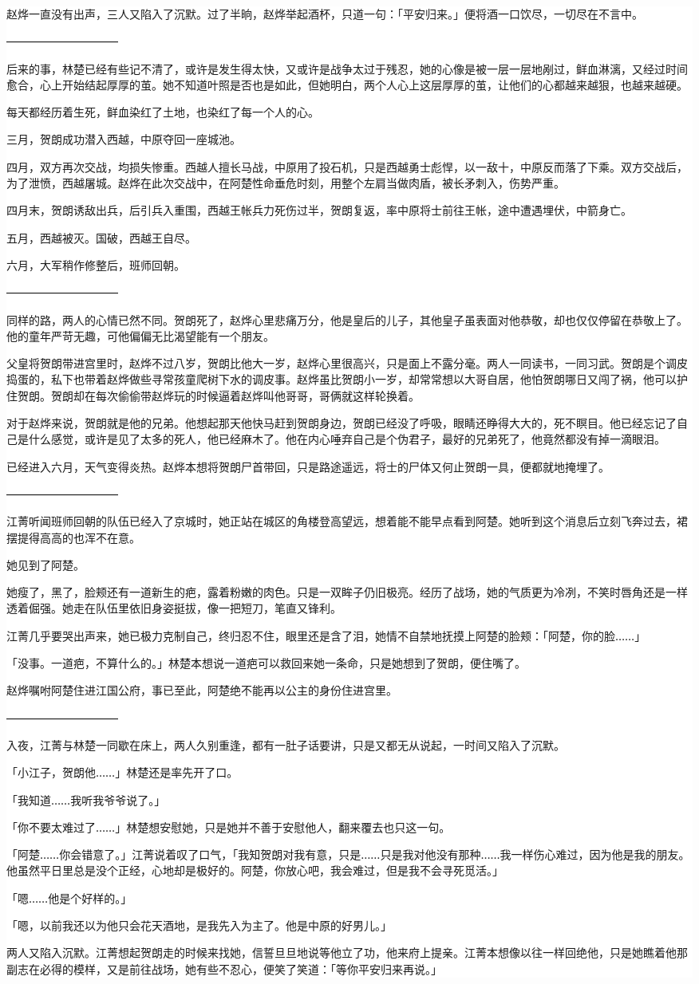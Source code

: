 赵烨一直没有出声，三人又陷入了沉默。过了半晌，赵烨举起酒杯，只道一句：「平安归来。」便将酒一口饮尽，一切尽在不言中。

——————————

后来的事，林楚已经有些记不清了，或许是发生得太快，又或许是战争太过于残忍，她的心像是被一层一层地剐过，鲜血淋漓，又经过时间愈合，心上开始结起厚厚的茧。她不知道叶照是否也是如此，但她明白，两个人心上这层厚厚的茧，让他们的心都越来越狠，也越来越硬。

每天都经历着生死，鲜血染红了土地，也染红了每一个人的心。

三月，贺朗成功潜入西越，中原夺回一座城池。

四月，双方再次交战，均损失惨重。西越人擅长马战，中原用了投石机，只是西越勇士彪悍，以一敌十，中原反而落了下乘。双方交战后，为了泄愤，西越屠城。赵烨在此次交战中，在阿楚性命垂危时刻，用整个左肩当做肉盾，被长矛刺入，伤势严重。

四月末，贺朗诱敌出兵，后引兵入重围，西越王帐兵力死伤过半，贺朗复返，率中原将士前往王帐，途中遭遇埋伏，中箭身亡。

五月，西越被灭。国破，西越王自尽。

六月，大军稍作修整后，班师回朝。

——————————

同样的路，两人的心情已然不同。贺朗死了，赵烨心里悲痛万分，他是皇后的儿子，其他皇子虽表面对他恭敬，却也仅仅停留在恭敬上了。他的童年严苛无趣，可他偏偏无比渴望能有一个朋友。

父皇将贺朗带进宫里时，赵烨不过八岁，贺朗比他大一岁，赵烨心里很高兴，只是面上不露分毫。两人一同读书，一同习武。贺朗是个调皮捣蛋的，私下也带着赵烨做些寻常孩童爬树下水的调皮事。赵烨虽比贺朗小一岁，却常常想以大哥自居，他怕贺朗哪日又闯了祸，他可以护住贺朗。贺朗却在每次偷偷带赵烨玩的时候逼着赵烨叫他哥哥，哥俩就这样轮换着。

对于赵烨来说，贺朗就是他的兄弟。他想起那天他快马赶到贺朗身边，贺朗已经没了呼吸，眼睛还睁得大大的，死不瞑目。他已经忘记了自己是什么感觉，或许是见了太多的死人，他已经麻木了。他在内心唾弃自己是个伪君子，最好的兄弟死了，他竟然都没有掉一滴眼泪。

已经进入六月，天气变得炎热。赵烨本想将贺朗尸首带回，只是路途遥远，将士的尸体又何止贺朗一具，便都就地掩埋了。

——————————

江菁听闻班师回朝的队伍已经入了京城时，她正站在城区的角楼登高望远，想着能不能早点看到阿楚。她听到这个消息后立刻飞奔过去，裙摆提得高高的也浑不在意。

她见到了阿楚。

她瘦了，黑了，脸颊还有一道新生的疤，露着粉嫩的肉色。只是一双眸子仍旧极亮。经历了战场，她的气质更为冷冽，不笑时唇角还是一样透着倔强。她走在队伍里依旧身姿挺拔，像一把短刀，笔直又锋利。

江菁几乎要哭出声来，她已极力克制自己，终归忍不住，眼里还是含了泪，她情不自禁地抚摸上阿楚的脸颊：「阿楚，你的脸……」

「没事。一道疤，不算什么的。」林楚本想说一道疤可以救回来她一条命，只是她想到了贺朗，便住嘴了。

赵烨嘱咐阿楚住进江国公府，事已至此，阿楚绝不能再以公主的身份住进宫里。

——————————

入夜，江菁与林楚一同歇在床上，两人久别重逢，都有一肚子话要讲，只是又都无从说起，一时间又陷入了沉默。

「小江子，贺朗他……」林楚还是率先开了口。

「我知道……我听我爷爷说了。」

「你不要太难过了……」林楚想安慰她，只是她并不善于安慰他人，翻来覆去也只这一句。

「阿楚……你会错意了。」江菁说着叹了口气，「我知贺朗对我有意，只是……只是我对他没有那种……我一样伤心难过，因为他是我的朋友。他虽然平日里总是没个正经，心地却是极好的。阿楚，你放心吧，我会难过，但是我不会寻死觅活。」

「嗯……他是个好样的。」

「嗯，以前我还以为他只会花天酒地，是我先入为主了。他是中原的好男儿。」

两人又陷入沉默。江菁想起贺朗走的时候来找她，信誓旦旦地说等他立了功，他来府上提亲。江菁本想像以往一样回绝他，只是她瞧着他那副志在必得的模样，又是前往战场，她有些不忍心，便笑了笑道：「等你平安归来再说。」

